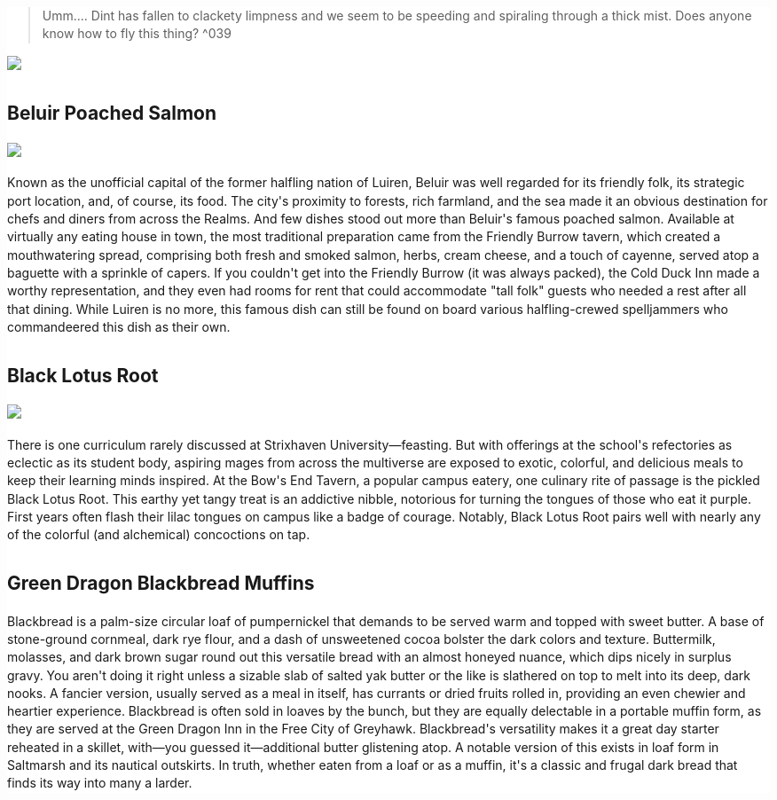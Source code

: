 > 
> Umm.... Dint has fallen to clackety limpness and we seem to be speeding and spiraling through a thick mist. Does anyone know how to fly this thing?
^039

![](https://raw.githubusercontent.com/5etools-mirror-3/5etools-img/main/vehicles/AAG/Squid%20Ship.webp#center)

## Beluir Poached Salmon

![](https://raw.githubusercontent.com/5etools-mirror-3/5etools-img/main/recipes/HFFotM/089_NEWM_9781984861313_lay_art_r1.webp#center)

Known as the unofficial capital of the former halfling nation of Luiren, Beluir was well regarded for its friendly folk, its strategic port location, and, of course, its food. The city's proximity to forests, rich farmland, and the sea made it an obvious destination for chefs and diners from across the Realms. And few dishes stood out more than Beluir's famous poached salmon. Available at virtually any eating house in town, the most traditional preparation came from the Friendly Burrow tavern, which created a mouthwatering spread, comprising both fresh and smoked salmon, herbs, cream cheese, and a touch of cayenne, served atop a baguette with a sprinkle of capers. If you couldn't get into the Friendly Burrow (it was always packed), the Cold Duck Inn made a worthy representation, and they even had rooms for rent that could accommodate "tall folk" guests who needed a rest after all that dining. While Luiren is no more, this famous dish can still be found on board various halfling-crewed spelljammers who commandeered this dish as their own.

## Black Lotus Root

![](https://raw.githubusercontent.com/5etools-mirror-3/5etools-img/main/recipes/HFFotM/090_NEWM_9781984861313_lay_art_r1.webp#center)

There is one curriculum rarely discussed at Strixhaven University—feasting. But with offerings at the school's refectories as eclectic as its student body, aspiring mages from across the multiverse are exposed to exotic, colorful, and delicious meals to keep their learning minds inspired. At the Bow's End Tavern, a popular campus eatery, one culinary rite of passage is the pickled Black Lotus Root. This earthy yet tangy treat is an addictive nibble, notorious for turning the tongues of those who eat it purple. First years often flash their lilac tongues on campus like a badge of courage. Notably, Black Lotus Root pairs well with nearly any of the colorful (and alchemical) concoctions on tap.

## Green Dragon Blackbread Muffins

Blackbread is a palm-size circular loaf of pumpernickel that demands to be served warm and topped with sweet butter. A base of stone-ground cornmeal, dark rye flour, and a dash of unsweetened cocoa bolster the dark colors and texture. Buttermilk, molasses, and dark brown sugar round out this versatile bread with an almost honeyed nuance, which dips nicely in surplus gravy. You aren't doing it right unless a sizable slab of salted yak butter or the like is slathered on top to melt into its deep, dark nooks. A fancier version, usually served as a meal in itself, has currants or dried fruits rolled in, providing an even chewier and heartier experience. Blackbread is often sold in loaves by the bunch, but they are equally delectable in a portable muffin form, as they are served at the Green Dragon Inn in the Free City of Greyhawk. Blackbread's versatility makes it a great day starter reheated in a skillet, with—you guessed it—additional butter glistening atop. A notable version of this exists in loaf form in Saltmarsh and its nautical outskirts. In truth, whether eaten from a loaf or as a muffin, it's a classic and frugal dark bread that finds its way into many a larder.
